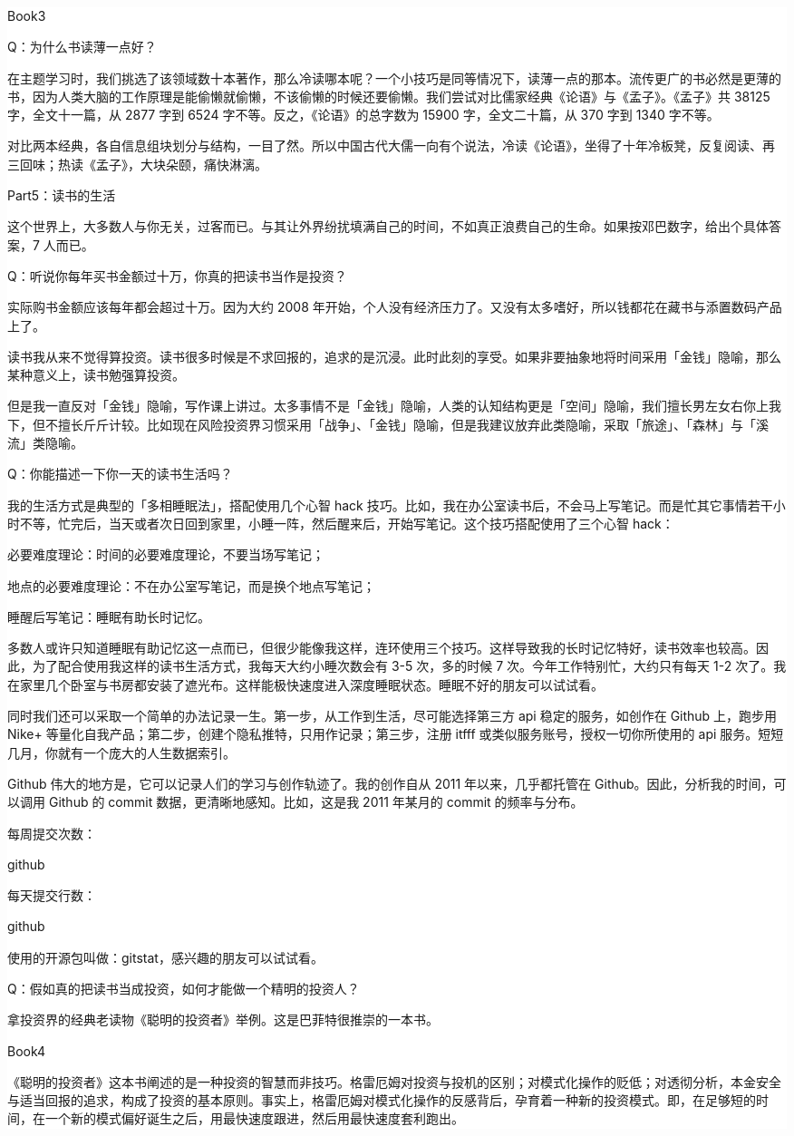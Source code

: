 Book3


Q：为什么书读薄一点好？

在主题学习时，我们挑选了该领域数十本著作，那么冷读哪本呢？一个小技巧是同等情况下，读薄一点的那本。流传更广的书必然是更薄的书，因为人类大脑的工作原理是能偷懒就偷懒，不该偷懒的时候还要偷懒。我们尝试对比儒家经典《论语》与《孟子》。《孟子》共 38125 字，全文十一篇，从 2877 字到 6524 字不等。反之，《论语》的总字数为 15900 字，全文二十篇，从 370 字到 1340 字不等。

对比两本经典，各自信息组块划分与结构，一目了然。所以中国古代大儒一向有个说法，冷读《论语》，坐得了十年冷板凳，反复阅读、再三回味；热读《孟子》，大块朵颐，痛快淋漓。

Part5：读书的生活

这个世界上，大多数人与你无关，过客而已。与其让外界纷扰填满自己的时间，不如真正浪费自己的生命。如果按邓巴数字，给出个具体答案，7 人而已。

Q：听说你每年买书金额过十万，你真的把读书当作是投资？

实际购书金额应该每年都会超过十万。因为大约 2008 年开始，个人没有经济压力了。又没有太多嗜好，所以钱都花在藏书与添置数码产品上了。

读书我从来不觉得算投资。读书很多时候是不求回报的，追求的是沉浸。此时此刻的享受。如果非要抽象地将时间采用「金钱」隐喻，那么某种意义上，读书勉强算投资。

但是我一直反对「金钱」隐喻，写作课上讲过。太多事情不是「金钱」隐喻，人类的认知结构更是「空间」隐喻，我们擅长男左女右你上我下，但不擅长斤斤计较。比如现在风险投资界习惯采用「战争」、「金钱」隐喻，但是我建议放弃此类隐喻，采取「旅途」、「森林」与「溪流」类隐喻。

Q：你能描述一下你一天的读书生活吗？

我的生活方式是典型的「多相睡眠法」，搭配使用几个心智 hack 技巧。比如，我在办公室读书后，不会马上写笔记。而是忙其它事情若干小时不等，忙完后，当天或者次日回到家里，小睡一阵，然后醒来后，开始写笔记。这个技巧搭配使用了三个心智 hack：

必要难度理论：时间的必要难度理论，不要当场写笔记；

地点的必要难度理论：不在办公室写笔记，而是换个地点写笔记；

睡醒后写笔记：睡眠有助长时记忆。

多数人或许只知道睡眠有助记忆这一点而已，但很少能像我这样，连环使用三个技巧。这样导致我的长时记忆特好，读书效率也较高。因此，为了配合使用我这样的读书生活方式，我每天大约小睡次数会有 3-5 次，多的时候 7 次。今年工作特别忙，大约只有每天 1-2 次了。我在家里几个卧室与书房都安装了遮光布。这样能极快速度进入深度睡眠状态。睡眠不好的朋友可以试试看。

同时我们还可以采取一个简单的办法记录一生。第一步，从工作到生活，尽可能选择第三方 api 稳定的服务，如创作在 Github 上，跑步用 Nike+ 等量化自我产品；第二步，创建个隐私推特，只用作记录；第三步，注册 itfff 或类似服务账号，授权一切你所使用的 api 服务。短短几月，你就有一个庞大的人生数据索引。

Github 伟大的地方是，它可以记录人们的学习与创作轨迹了。我的创作自从 2011 年以来，几乎都托管在 Github。因此，分析我的时间，可以调用 Github 的 commit 数据，更清晰地感知。比如，这是我 2011 年某月的 commit 的频率与分布。

每周提交次数：

github


每天提交行数：

github


使用的开源包叫做：gitstat，感兴趣的朋友可以试试看。

Q：假如真的把读书当成投资，如何才能做一个精明的投资人？

拿投资界的经典老读物《聪明的投资者》举例。这是巴菲特很推崇的一本书。

Book4


《聪明的投资者》这本书阐述的是一种投资的智慧而非技巧。格雷厄姆对投资与投机的区别；对模式化操作的贬低；对透彻分析，本金安全与适当回报的追求，构成了投资的基本原则。事实上，格雷厄姆对模式化操作的反感背后，孕育着一种新的投资模式。即，在足够短的时间，在一个新的模式偏好诞生之后，用最快速度跟进，然后用最快速度套利跑出。
